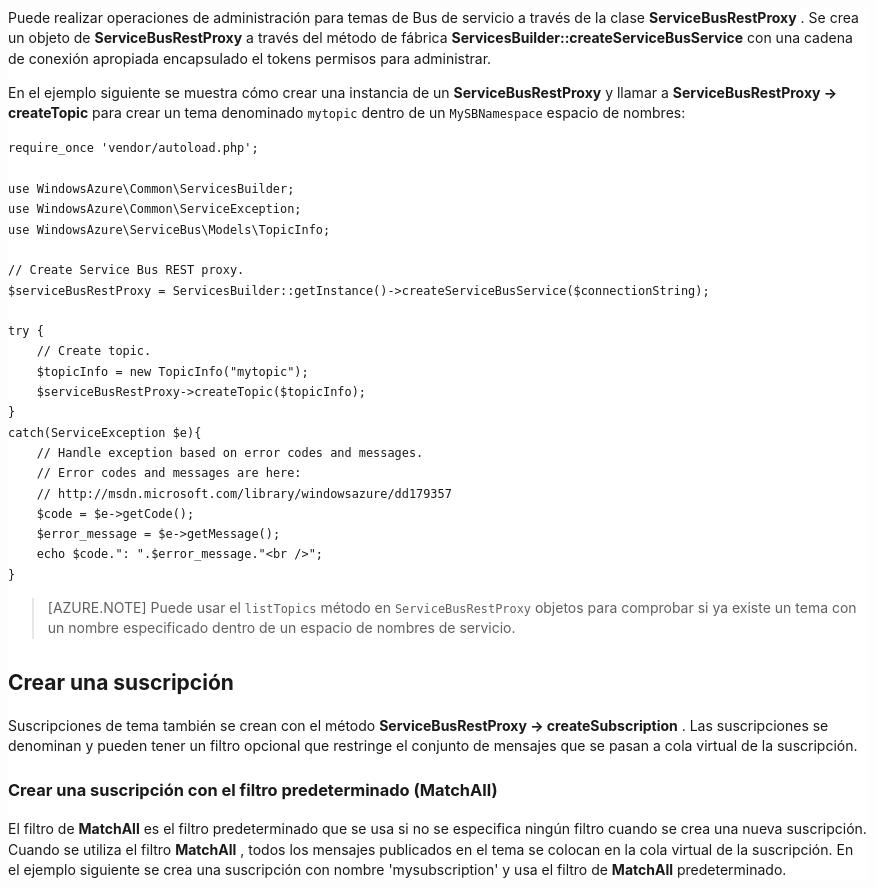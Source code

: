 Puede realizar operaciones de administración para temas de Bus de servicio a través de la clase **ServiceBusRestProxy** . Se crea un objeto de **ServiceBusRestProxy** a través del método de fábrica **ServicesBuilder::createServiceBusService** con una cadena de conexión apropiada encapsulado el tokens permisos para administrar.

En el ejemplo siguiente se muestra cómo crear una instancia de un **ServiceBusRestProxy** y llamar a **ServiceBusRestProxy -> createTopic** para crear un tema denominado `mytopic` dentro de un `MySBNamespace` espacio de nombres:

```
require_once 'vendor/autoload.php';

use WindowsAzure\Common\ServicesBuilder;
use WindowsAzure\Common\ServiceException;
use WindowsAzure\ServiceBus\Models\TopicInfo;
    
// Create Service Bus REST proxy.
$serviceBusRestProxy = ServicesBuilder::getInstance()->createServiceBusService($connectionString);
    
try {       
    // Create topic.
    $topicInfo = new TopicInfo("mytopic");
    $serviceBusRestProxy->createTopic($topicInfo);
}
catch(ServiceException $e){
    // Handle exception based on error codes and messages.
    // Error codes and messages are here: 
    // http://msdn.microsoft.com/library/windowsazure/dd179357
    $code = $e->getCode();
    $error_message = $e->getMessage();
    echo $code.": ".$error_message."<br />";
}
```

> [AZURE.NOTE] Puede usar el `listTopics` método en `ServiceBusRestProxy` objetos para comprobar si ya existe un tema con un nombre especificado dentro de un espacio de nombres de servicio.

## <a name="create-a-subscription"></a>Crear una suscripción

Suscripciones de tema también se crean con el método **ServiceBusRestProxy -> createSubscription** . Las suscripciones se denominan y pueden tener un filtro opcional que restringe el conjunto de mensajes que se pasan a cola virtual de la suscripción.

### <a name="create-a-subscription-with-the-default-matchall-filter"></a>Crear una suscripción con el filtro predeterminado (MatchAll)

El filtro de **MatchAll** es el filtro predeterminado que se usa si no se especifica ningún filtro cuando se crea una nueva suscripción. Cuando se utiliza el filtro **MatchAll** , todos los mensajes publicados en el tema se colocan en la cola virtual de la suscripción. En el ejemplo siguiente se crea una suscripción con nombre 'mysubscription' y usa el filtro de **MatchAll** predeterminado.


[Colas, temas y suscripciones]: service-bus-queues-topics-subscriptions.md
[sqlfilter]: http://msdn.microsoft.com/library/azure/microsoft.servicebus.messaging.sqlfilter.sqlexpression.aspx
[require-once]: http://php.net/require_once
[Cuotas de Bus de servicio]: service-bus-quotas.md